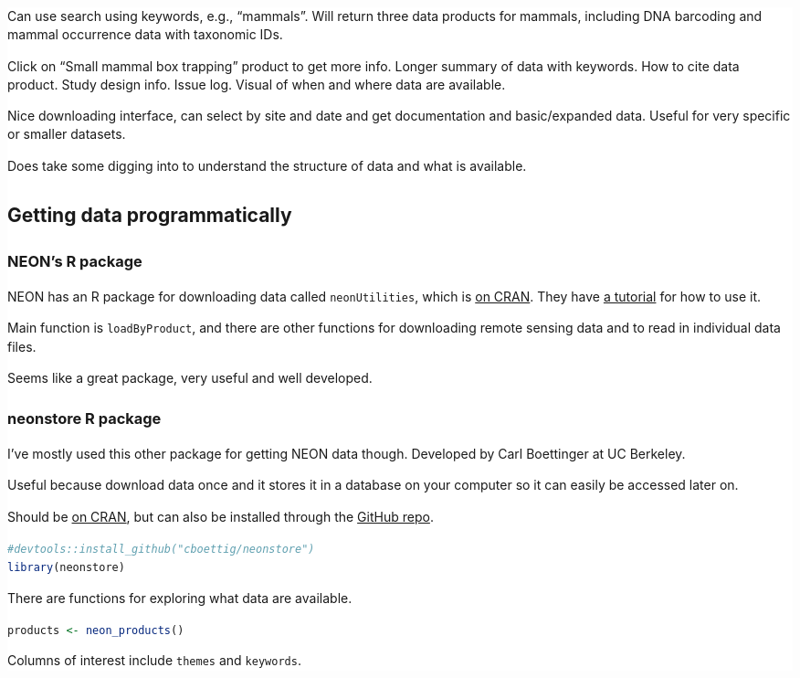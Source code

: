 Can use search using keywords, e.g., “mammals”. Will return three data
products for mammals, including DNA barcoding and mammal occurrence data
with taxonomic IDs.

Click on “Small mammal box trapping” product to get more info. Longer
summary of data with keywords. How to cite data product. Study design
info. Issue log. Visual of when and where data are available.

Nice downloading interface, can select by site and date and get
documentation and basic/expanded data. Useful for very specific or
smaller datasets.

Does take some digging into to understand the structure of data and what
is available.

## Getting data programmatically

### NEON’s R package

NEON has an R package for downloading data called `neonUtilities`, which
is [on
CRAN](https://cran.r-project.org/web/packages/neonUtilities/index.html).
They have [a
tutorial](https://www.neonscience.org/resources/learning-hub/tutorials/download-explore-neon-data)
for how to use it.

Main function is `loadByProduct`, and there are other functions for
downloading remote sensing data and to read in individual data files.

Seems like a great package, very useful and well developed.

### neonstore R package

I’ve mostly used this other package for getting NEON data though.
Developed by Carl Boettinger at UC Berkeley.

Useful because download data once and it stores it in a database on your
computer so it can easily be accessed later on.

Should be [on
CRAN](https://cran.r-project.org/web/packages/neonstore/index.html), but
can also be installed through the [GitHub
repo](https://github.com/cboettig/neonstore).

``` r
#devtools::install_github("cboettig/neonstore")
library(neonstore)
```

There are functions for exploring what data are available.

``` r
products <- neon_products()
```

Columns of interest include `themes` and `keywords`.
